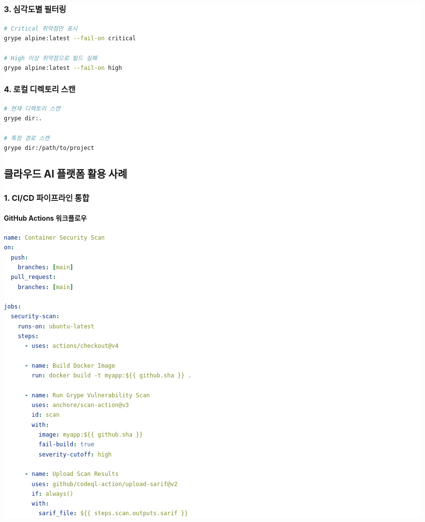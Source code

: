 ### 3. 심각도별 필터링

```bash
# Critical 취약점만 표시
grype alpine:latest --fail-on critical

# High 이상 취약점으로 빌드 실패
grype alpine:latest --fail-on high
```

### 4. 로컬 디렉토리 스캔

```bash
# 현재 디렉토리 스캔
grype dir:.

# 특정 경로 스캔
grype dir:/path/to/project
```

## 클라우드 AI 플랫폼 활용 사례

### 1. CI/CD 파이프라인 통합

#### GitHub Actions 워크플로우

```yaml
name: Container Security Scan
on:
  push:
    branches: [main]
  pull_request:
    branches: [main]

jobs:
  security-scan:
    runs-on: ubuntu-latest
    steps:
      - uses: actions/checkout@v4
      
      - name: Build Docker Image
        run: docker build -t myapp:${{ github.sha }} .
      
      - name: Run Grype Vulnerability Scan
        uses: anchore/scan-action@v3
        id: scan
        with:
          image: myapp:${{ github.sha }}
          fail-build: true
          severity-cutoff: high
          
      - name: Upload Scan Results
        uses: github/codeql-action/upload-sarif@v2
        if: always()
        with:
          sarif_file: ${{ steps.scan.outputs.sarif }}
```
